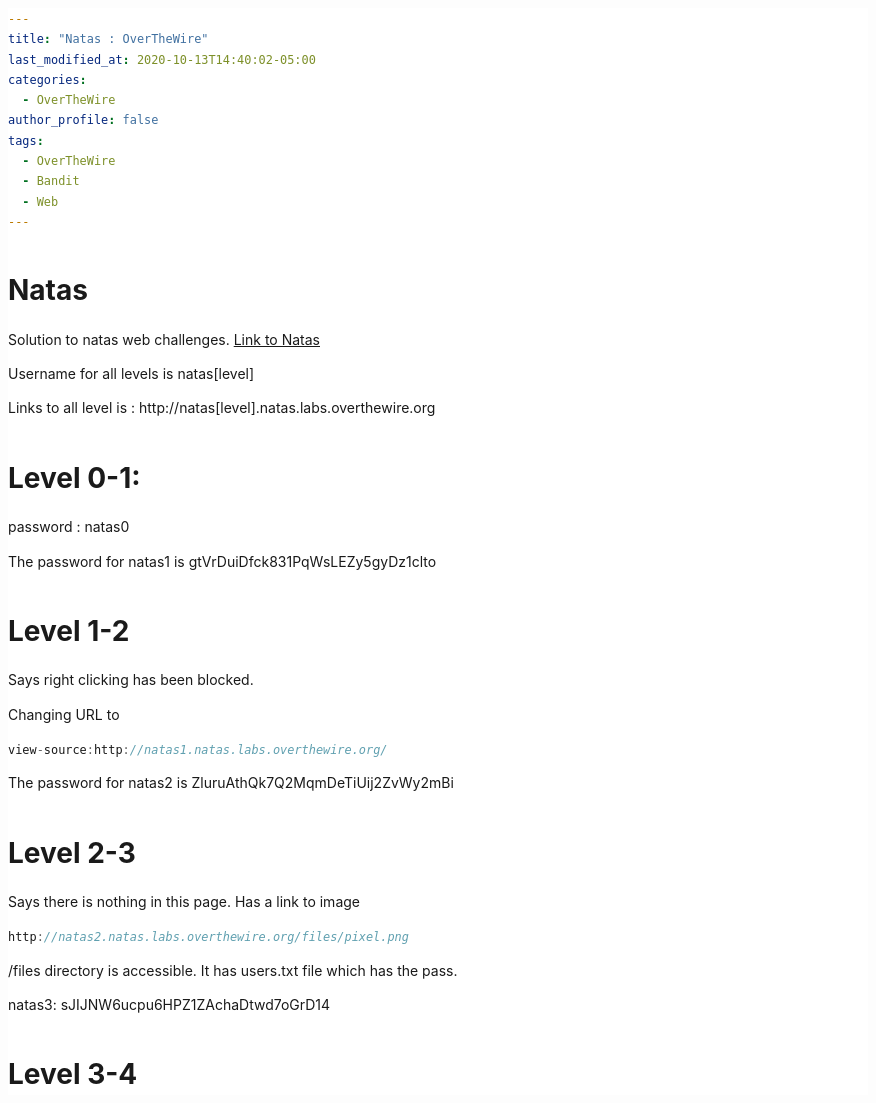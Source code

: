 ```yaml
---
title: "Natas : OverTheWire"
last_modified_at: 2020-10-13T14:40:02-05:00
categories:
  - OverTheWire
author_profile: false
tags:
  - OverTheWire
  - Bandit 
  - Web
---
```

# Natas
Solution to natas web challenges. [Link to Natas](https://overthewire.org/wargames/natas/)

Username for all levels is natas[level]

Links to all level is : http://natas[level].natas.labs.overthewire.org

# Level 0-1:

password : natas0

The password for natas1 is gtVrDuiDfck831PqWsLEZy5gyDz1clto

# Level 1-2

Says right clicking has been blocked.

Changing URL to

```jsx
view-source:http://natas1.natas.labs.overthewire.org/
```

The password for natas2 is ZluruAthQk7Q2MqmDeTiUij2ZvWy2mBi

# Level 2-3

Says there is nothing in this page. Has a link to image

```jsx
http://natas2.natas.labs.overthewire.org/files/pixel.png
```

/files directory is accessible. It has users.txt file which has the pass.

natas3: sJIJNW6ucpu6HPZ1ZAchaDtwd7oGrD14

# Level 3-4

